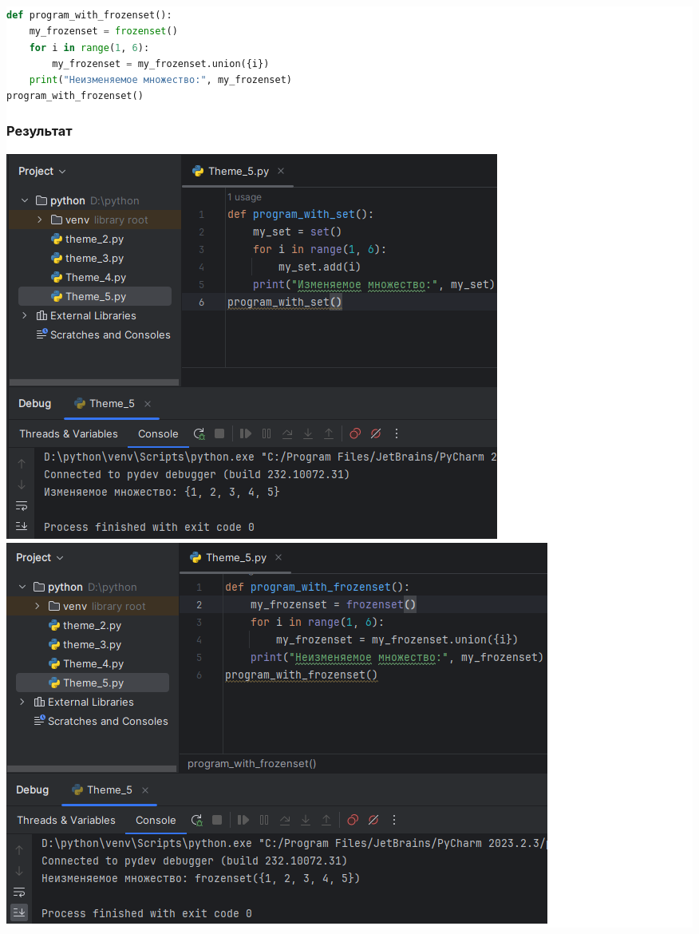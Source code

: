 ```python
def program_with_frozenset():
    my_frozenset = frozenset()
    for i in range(1, 6):
        my_frozenset = my_frozenset.union({i})
    print("Неизменяемое множество:", my_frozenset)
program_with_frozenset()
```
### Результат
![Меню](https://github.com/Dardners/python-programming/blob/main/picture/Theme_5-2.1.png)
![Меню](https://github.com/Dardners/python-programming/blob/main/picture/Theme_5-2.2.png)
